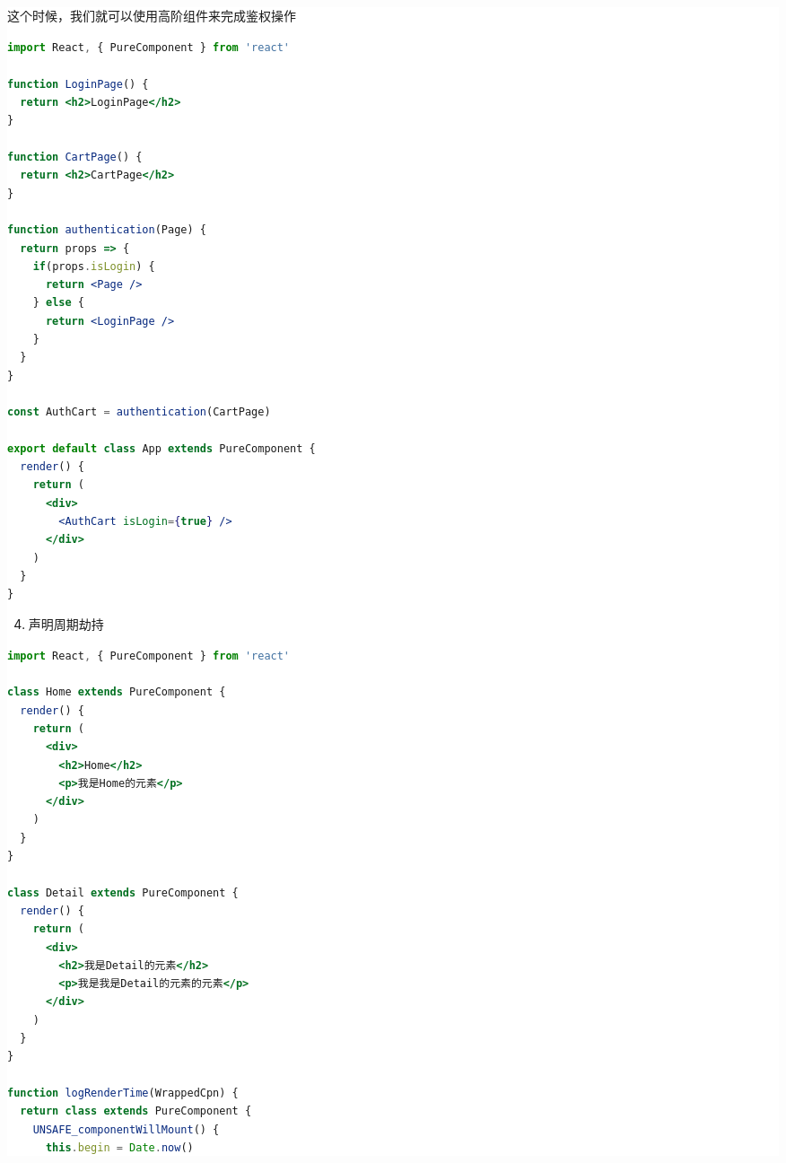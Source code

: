 这个时候，我们就可以使用高阶组件来完成鉴权操作
```jsx
import React, { PureComponent } from 'react'

function LoginPage() {
  return <h2>LoginPage</h2>
}

function CartPage() {
  return <h2>CartPage</h2>
}

function authentication(Page) {
  return props => {
    if(props.isLogin) {
      return <Page />
    } else {
      return <LoginPage />
    }
  }
}

const AuthCart = authentication(CartPage)

export default class App extends PureComponent {
  render() {
    return (
      <div>
        <AuthCart isLogin={true} />
      </div>
    )
  }
}
```

4. 声明周期劫持
```jsx
import React, { PureComponent } from 'react'

class Home extends PureComponent {
  render() {
    return (
      <div>
        <h2>Home</h2>
        <p>我是Home的元素</p>
      </div>
    )
  }
}

class Detail extends PureComponent {
  render() {
    return (
      <div>
        <h2>我是Detail的元素</h2>
        <p>我是我是Detail的元素的元素</p>
      </div>
    )
  }
}

function logRenderTime(WrappedCpn) {
  return class extends PureComponent {
    UNSAFE_componentWillMount() {
      this.begin = Date.now()
```
